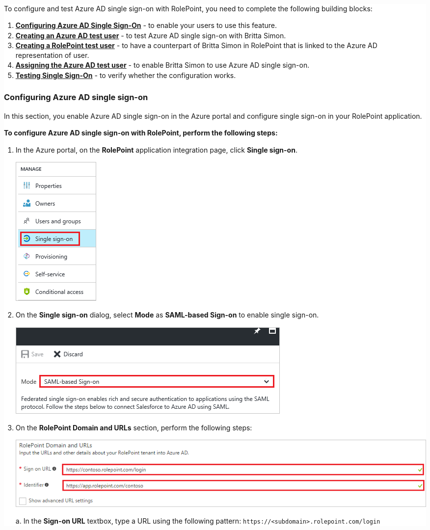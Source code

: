To configure and test Azure AD single sign-on with RolePoint, you need to complete the following building blocks:

1. **[Configuring Azure AD Single Sign-On](#configuring-azure-ad-single-sign-on)** - to enable your users to use this feature.
1. **[Creating an Azure AD test user](#creating-an-azure-ad-test-user)** - to test Azure AD single sign-on with Britta Simon.
1. **[Creating a RolePoint test user](#creating-a-rolepoint-test-user)** - to have a counterpart of Britta Simon in RolePoint that is linked to the Azure AD representation of user.
1. **[Assigning the Azure AD test user](#assigning-the-azure-ad-test-user)** - to enable Britta Simon to use Azure AD single sign-on.
1. **[Testing Single Sign-On](#testing-single-sign-on)** - to verify whether the configuration works.

### Configuring Azure AD single sign-on

In this section, you enable Azure AD single sign-on in the Azure portal and configure single sign-on in your RolePoint application.

**To configure Azure AD single sign-on with RolePoint, perform the following steps:**

1. In the Azure portal, on the **RolePoint** application integration page, click **Single sign-on**.

	![Configure Single Sign-On][4]

1. On the **Single sign-on** dialog, select **Mode** as	**SAML-based Sign-on** to enable single sign-on.
 
	![Configure Single Sign-On](./media/rolepoint-tutorial/tutorial_rolepoint_samlbase.png)

1. On the **RolePoint Domain and URLs** section, perform the following steps:

	![Configure Single Sign-On](./media/rolepoint-tutorial/tutorial_rolepoint_url.png)

    a. In the **Sign-on URL** textbox, type a URL using the following pattern: `https://<subdomain>.rolepoint.com/login`
	

[1]: ./media/rolepoint-tutorial/tutorial_general_01.png
[2]: ./media/rolepoint-tutorial/tutorial_general_02.png
[3]: ./media/rolepoint-tutorial/tutorial_general_03.png
[4]: ./media/rolepoint-tutorial/tutorial_general_04.png
[100]: ./media/rolepoint-tutorial/tutorial_general_100.png
[200]: ./media/rolepoint-tutorial/tutorial_general_200.png
[201]: ./media/rolepoint-tutorial/tutorial_general_201.png
[202]: ./media/rolepoint-tutorial/tutorial_general_202.png
[203]: ./media/rolepoint-tutorial/tutorial_general_203.png
